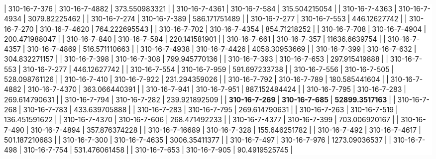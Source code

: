 | 310-16-7-376 | 310-16-7-4882 | 373.550983321 |
| 310-16-7-4361 | 310-16-7-584 | 315.504215054 |
| 310-16-7-4363 | 310-16-7-4934 | 3079.82225462 |
| 310-16-7-274 | 310-16-7-389 | 586.171751489 |
| 310-16-7-277 | 310-16-7-553 | 446.12627742 |
| 310-16-7-270 | 310-16-7-4620 | 764.222695543 |
| 310-16-7-702 | 310-16-7-4354 | 854.71218252 |
| 310-16-7-708 | 310-16-7-4904 | 200.471988047 |
| 310-16-7-840 | 310-16-7-584 | 220.141581901 |
| 310-16-7-661 | 310-16-7-357 | 11636.6639754 |
| 310-16-7-4357 | 310-16-7-4869 | 516.571110663 |
| 310-16-7-4938 | 310-16-7-4426 | 4058.30953669 |
| 310-16-7-399 | 310-16-7-632 | 304.832271157 |
| 310-16-7-398 | 310-16-7-308 | 799.945770136 |
| 310-16-7-393 | 310-16-7-653 | 297.915419888 |
| 310-16-7-553 | 310-16-7-277 | 446.12627742 |
| 310-16-7-554 | 310-16-7-959 | 591.697233738 |
| 310-16-7-556 | 310-16-7-505 | 528.098761126 |
| 310-16-7-410 | 310-16-7-922 | 231.294359026 |
| 310-16-7-792 | 310-16-7-789 | 180.585441604 |
| 310-16-7-4882 | 310-16-7-4370 | 363.066440391 |
| 310-16-7-941 | 310-16-7-951 | 887.152484424 |
| 310-16-7-795 | 310-16-7-283 | 269.614790631 |
| 310-16-7-794 | 310-16-7-282 | 239.921892509 |
| **310-16-7-269** | **310-16-7-685** | **52899.3517163** |
| 310-16-7-268 | 310-16-7-783 | 433.639705888 |
| 310-16-7-283 | 310-16-7-795 | 269.614790631 |
| 310-16-7-263 | 310-16-7-519 | 136.451591622 |
| 310-16-7-4370 | 310-16-7-606 | 268.471492233 |
| 310-16-7-4377 | 310-16-7-399 | 703.006920167 |
| 310-16-7-490 | 310-16-7-4894 | 357.876374228 |
| 310-16-7-16689 | 310-16-7-328 | 155.646251782 |
| 310-16-7-492 | 310-16-7-4617 | 501.187210683 |
| 310-16-7-300 | 310-16-7-4635 | 3006.35411377 |
| 310-16-7-497 | 310-16-7-976 | 1273.09036537 |
| 310-16-7-498 | 310-16-7-754 | 531.476061458 |
| 310-16-7-653 | 310-16-7-905 | 90.4919525745 |